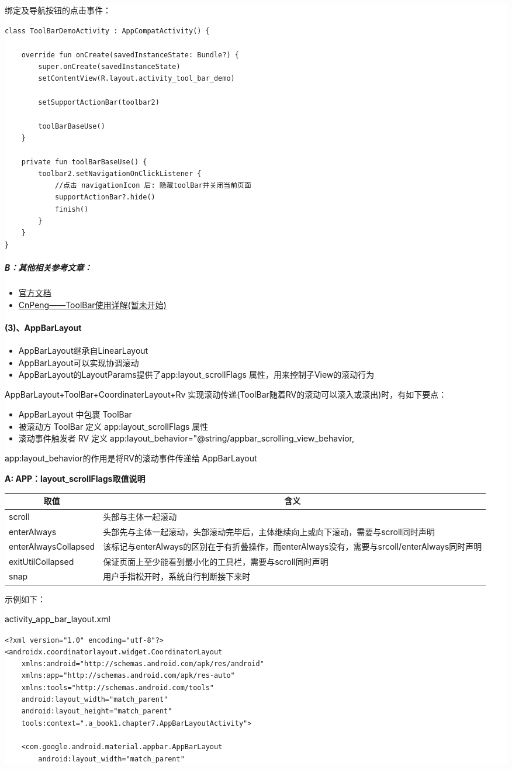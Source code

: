 绑定及导航按钮的点击事件：       
```
class ToolBarDemoActivity : AppCompatActivity() {

    override fun onCreate(savedInstanceState: Bundle?) {
        super.onCreate(savedInstanceState)
        setContentView(R.layout.activity_tool_bar_demo)

        setSupportActionBar(toolbar2)

        toolBarBaseUse()
    }

    private fun toolBarBaseUse() {
        toolbar2.setNavigationOnClickListener {
            //点击 navigationIcon 后: 隐藏toolBar并关闭当前页面
            supportActionBar?.hide()
            finish()
        }
    }
}
```

##### B：其他相关参考文章：
* [官方文档](https://developer.android.com/training/appbar/setting-up) 
* [CnPeng——ToolBar使用详解(暂未开始)](https://gitee.com/CnPeng_1/LearningNotes/wikis/*%2084%E3%80%81ToolBar%E4%BD%BF%E7%94%A8%E8%AF%A6%E8%A7%A3?sort_id=1215101)


#### (3)、AppBarLayout
* AppBarLayout继承自LinearLayout
* AppBarLayout可以实现协调滚动
* AppBarLayout的LayoutParams提供了app:layout_scrollFlags 属性，用来控制子View的滚动行为

AppBarLayout+ToolBar+CoordinaterLayout+Rv 实现滚动传递(ToolBar随着RV的滚动可以滚入或滚出)时，有如下要点：
* AppBarLayout 中包裹 ToolBar
* 被滚动方 ToolBar 定义 app:layout_scrollFlags 属性
* 滚动事件触发者 RV 定义 app:layout_behavior="@string/appbar_scrolling_view_behavior,

app:layout_behavior的作用是将RV的滚动事件传递给 AppBarLayout


 **A: APP：layout_scrollFlags取值说明**

取值|含义
--|--
scroll| 头部与主体一起滚动
enterAlways|头部先与主体一起滚动，头部滚动完毕后，主体继续向上或向下滚动，需要与scroll同时声明
enterAlwaysCollapsed|该标记与enterAlways的区别在于有折叠操作，而enterAlways没有，需要与srcoll/enterAlways同时声明
exitUtilCollapsed|保证页面上至少能看到最小化的工具栏，需要与scroll同时声明
snap|用户手指松开时，系统自行判断接下来时


示例如下：

activity_app_bar_layout.xml
```
<?xml version="1.0" encoding="utf-8"?>
<androidx.coordinatorlayout.widget.CoordinatorLayout 
    xmlns:android="http://schemas.android.com/apk/res/android"
    xmlns:app="http://schemas.android.com/apk/res-auto"
    xmlns:tools="http://schemas.android.com/tools"
    android:layout_width="match_parent"
    android:layout_height="match_parent"
    tools:context=".a_book1.chapter7.AppBarLayoutActivity">

    <com.google.android.material.appbar.AppBarLayout
        android:layout_width="match_parent"
```